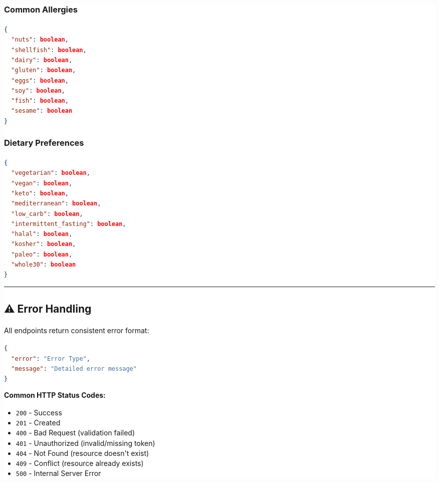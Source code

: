 
### Common Allergies


```json
{
  "nuts": boolean,
  "shellfish": boolean,
  "dairy": boolean,
  "gluten": boolean,
  "eggs": boolean,
  "soy": boolean,
  "fish": boolean,
  "sesame": boolean
}
```


### Dietary Preferences


```json
{
  "vegetarian": boolean,
  "vegan": boolean,
  "keto": boolean,
  "mediterranean": boolean,
  "low_carb": boolean,
  "intermittent_fasting": boolean,
  "halal": boolean,
  "kosher": boolean,
  "paleo": boolean,
  "whole30": boolean
}
```


---


## ⚠️ Error Handling


All endpoints return consistent error format:


```json
{
  "error": "Error Type",
  "message": "Detailed error message"
}
```


**Common HTTP Status Codes:**


- `200` - Success
- `201` - Created
- `400` - Bad Request (validation failed)
- `401` - Unauthorized (invalid/missing token)
- `404` - Not Found (resource doesn't exist)
- `409` - Conflict (resource already exists)
- `500` - Internal Server Error
